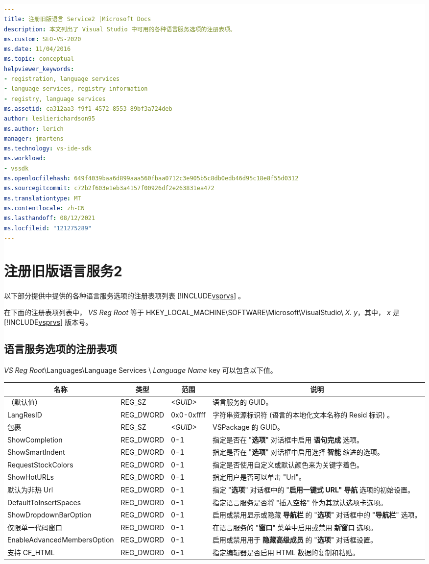 ```yaml
---
title: 注册旧版语言 Service2 |Microsoft Docs
description: 本文列出了 Visual Studio 中可用的各种语言服务选项的注册表项。
ms.custom: SEO-VS-2020
ms.date: 11/04/2016
ms.topic: conceptual
helpviewer_keywords:
- registration, language services
- language services, registry information
- registry, language services
ms.assetid: ca312aa3-f9f1-4572-8553-89bf3a724deb
author: leslierichardson95
ms.author: lerich
manager: jmartens
ms.technology: vs-ide-sdk
ms.workload:
- vssdk
ms.openlocfilehash: 649f4039baa6d899aaa560fbaa0712c3e905b5c8db0edb46d95c18e8f55d0312
ms.sourcegitcommit: c72b2f603e1eb3a4157f00926df2e263831ea472
ms.translationtype: MT
ms.contentlocale: zh-CN
ms.lasthandoff: 08/12/2021
ms.locfileid: "121275289"
---
```

# <a name="registering-a-legacy-language-service-2"></a>注册旧版语言服务2
以下部分提供中提供的各种语言服务选项的注册表项列表 [!INCLUDE[vsprvs](../../code-quality/includes/vsprvs_md.md)] 。

 在下面的注册表项列表中， *VS Reg Root* 等于 HKEY_LOCAL_MACHINE\SOFTWARE\Microsoft\VisualStudio\\ *X. y*，其中， *x* 是 [!INCLUDE[vsprvs](../../code-quality/includes/vsprvs_md.md)] 版本号。

## <a name="registry-entries-for-language-service-options"></a>语言服务选项的注册表项
 *VS Reg Root*\Languages\Language Services \\ *Language Name* key 可以包含以下值。

|名称|类型|范围|说明|
|----------|----------|-----------|-----------------|
|（默认值）|REG_SZ|*\<GUID>*|语言服务的 GUID。|
|LangResID|REG_DWORD|0x0-0xffff|字符串资源标识符 (语言的本地化文本名称的 Resid 标识) 。|
|包裹|REG_SZ|*\<GUID>*|VSPackage 的 GUID。|
|ShowCompletion|REG_DWORD|0-1|指定是否在 "**选项**" 对话框中启用 **语句完成** 选项。|
|ShowSmartIndent|REG_DWORD|0-1|指定是否在 "**选项**" 对话框中启用选择 **智能** 缩进的选项。|
|RequestStockColors|REG_DWORD|0-1|指定是否使用自定义或默认颜色来为关键字着色。|
|ShowHotURLs|REG_DWORD|0-1|指定用户是否可以单击 "Url"。|
|默认为非热 Url|REG_DWORD|0-1|指定 "**选项**" 对话框中的 "**启用一键式 URL" 导航** 选项的初始设置。|
|DefaultToInsertSpaces|REG_DWORD|0-1|指定语言服务是否将 "插入空格" 作为其默认选项卡选项。|
|ShowDropdownBarOption|REG_DWORD|0-1|启用或禁用显示或隐藏 **导航栏** 的 "**选项**" 对话框中的 "**导航栏**" 选项。|
|仅限单一代码窗口|REG_DWORD|0-1|在语言服务的 "**窗口**" 菜单中启用或禁用 **新窗口** 选项。|
|EnableAdvancedMembersOption|REG_DWORD|0-1|启用或禁用用于 **隐藏高级成员** 的 "**选项**" 对话框设置。|
|支持 CF_HTML|REG_DWORD|0-1|指定编辑器是否启用 HTML 数据的复制和粘贴。|